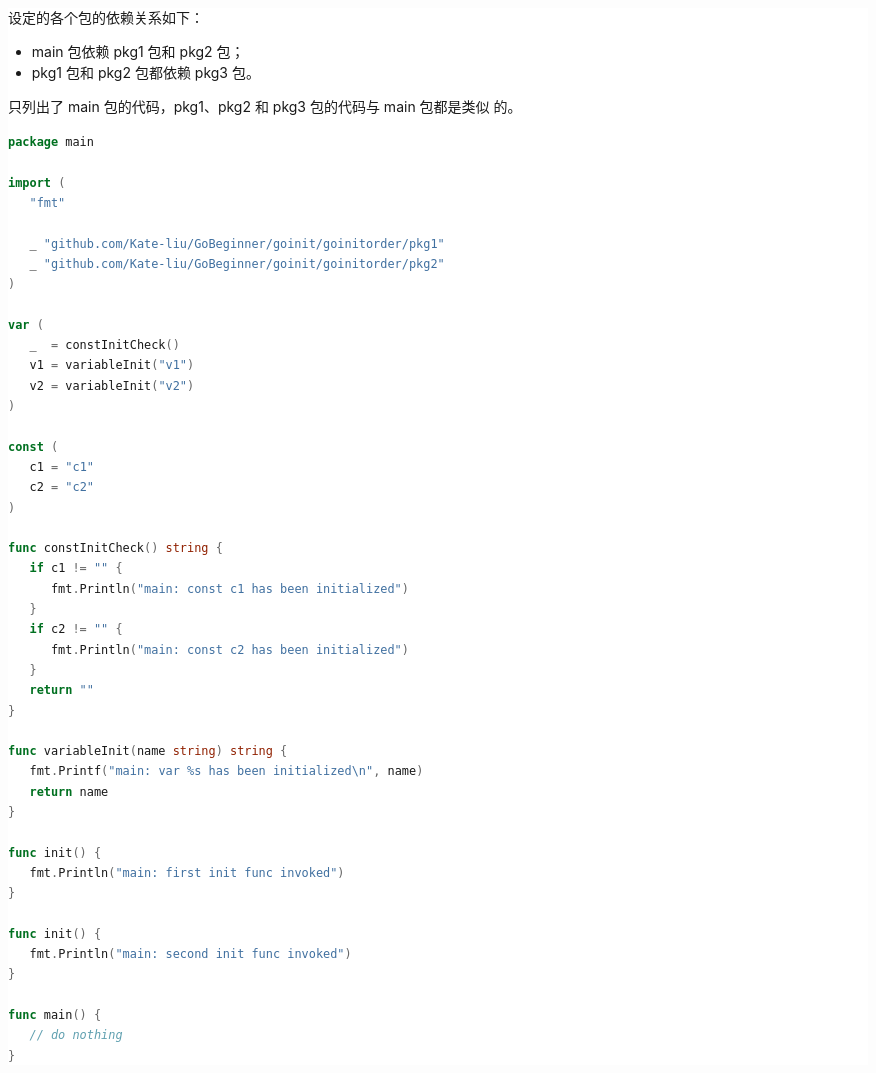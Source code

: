 设定的各个包的依赖关系如下：

- main 包依赖 pkg1 包和 pkg2 包；
- pkg1 包和 pkg2 包都依赖 pkg3 包。

只列出了 main 包的代码，pkg1、pkg2 和 pkg3 包的代码与 main 包都是类似 的。

```go
package main

import (
   "fmt"

   _ "github.com/Kate-liu/GoBeginner/goinit/goinitorder/pkg1"
   _ "github.com/Kate-liu/GoBeginner/goinit/goinitorder/pkg2"
)

var (
   _  = constInitCheck()
   v1 = variableInit("v1")
   v2 = variableInit("v2")
)

const (
   c1 = "c1"
   c2 = "c2"
)

func constInitCheck() string {
   if c1 != "" {
      fmt.Println("main: const c1 has been initialized")
   }
   if c2 != "" {
      fmt.Println("main: const c2 has been initialized")
   }
   return ""
}

func variableInit(name string) string {
   fmt.Printf("main: var %s has been initialized\n", name)
   return name
}

func init() {
   fmt.Println("main: first init func invoked")
}

func init() {
   fmt.Println("main: second init func invoked")
}

func main() {
   // do nothing
}
```
